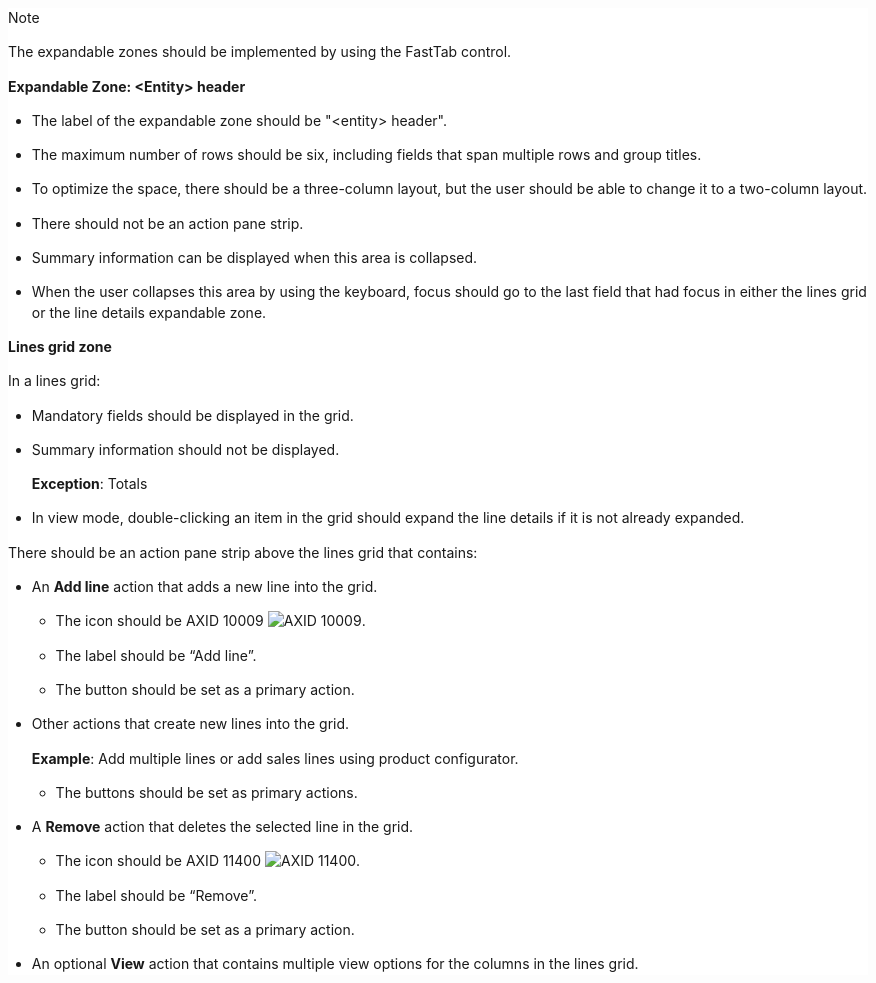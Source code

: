 
> [!NOTE]
> <P>The expandable zones should be implemented by using the FastTab control.</P>



**Expandable Zone: \<Entity\> header**

  - The label of the expandable zone should be "\<entity\> header".

  - The maximum number of rows should be six, including fields that span multiple rows and group titles.

  - To optimize the space, there should be a three-column layout, but the user should be able to change it to a two-column layout.

  - There should not be an action pane strip.

  - Summary information can be displayed when this area is collapsed.

  - When the user collapses this area by using the keyboard, focus should go to the last field that had focus in either the lines grid or the line details expandable zone.

**Lines grid zone**

In a lines grid:

  - Mandatory fields should be displayed in the grid.

  - Summary information should not be displayed.
    
    **Exception**: Totals

  - In view mode, double-clicking an item in the grid should expand the line details if it is not already expanded.

There should be an action pane strip above the lines grid that contains:

  - An **Add line** action that adds a new line into the grid.
    
      - The icon should be AXID 10009 ![AXID 10009](images/Gg886570.AXID10009(AddGridLine)16x16(AX.60).png "AXID 10009").
    
      - The label should be “Add line”.
    
      - The button should be set as a primary action.

  - Other actions that create new lines into the grid.
    
    **Example**: Add multiple lines or add sales lines using product configurator.
    
      - The buttons should be set as primary actions.

  - A **Remove** action that deletes the selected line in the grid.
    
      - The icon should be AXID 11400 ![AXID 11400](images/Gg886570.AXID11400(Deleted_line)16x16(AX.60).png "AXID 11400").
    
      - The label should be “Remove”.
    
      - The button should be set as a primary action.

  - An optional **View** action that contains multiple view options for the columns in the lines grid.
    
